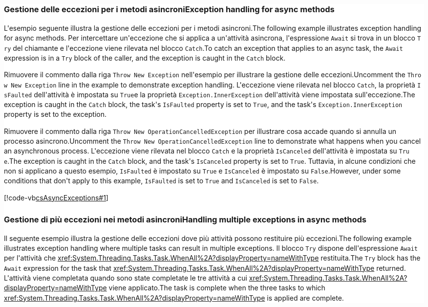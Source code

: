 ### <a name="exception-handling-for-async-methods"></a><span data-ttu-id="1995e-248">Gestione delle eccezioni per i metodi asincroni</span><span class="sxs-lookup"><span data-stu-id="1995e-248">Exception handling for async methods</span></span>

<span data-ttu-id="1995e-249">L'esempio seguente illustra la gestione delle eccezioni per i metodi asincroni.</span><span class="sxs-lookup"><span data-stu-id="1995e-249">The following example illustrates exception handling for async methods.</span></span> <span data-ttu-id="1995e-250">Per intercettare un'eccezione che si applica a un'attività asincrona, l'espressione `Await` si trova in un blocco `Try` del chiamante e l'eccezione viene rilevata nel blocco `Catch`.</span><span class="sxs-lookup"><span data-stu-id="1995e-250">To catch an exception that applies to an async task, the `Await` expression is in a `Try` block of the caller, and the exception is caught in the `Catch` block.</span></span>

<span data-ttu-id="1995e-251">Rimuovere il commento dalla riga `Throw New Exception` nell'esempio per illustrare la gestione delle eccezioni.</span><span class="sxs-lookup"><span data-stu-id="1995e-251">Uncomment the `Throw New Exception` line in the example to demonstrate exception handling.</span></span> <span data-ttu-id="1995e-252">L'eccezione viene rilevata nel blocco `Catch`, la proprietà `IsFaulted` dell'attività è impostata su `True`e la proprietà `Exception.InnerException` dell'attività viene impostata sull'eccezione.</span><span class="sxs-lookup"><span data-stu-id="1995e-252">The exception is caught in the `Catch` block, the task's `IsFaulted` property is set to `True`, and the task's `Exception.InnerException` property is set to the exception.</span></span>

<span data-ttu-id="1995e-253">Rimuovere il commento dalla riga `Throw New OperationCancelledException` per illustrare cosa accade quando si annulla un processo asincrono.</span><span class="sxs-lookup"><span data-stu-id="1995e-253">Uncomment the `Throw New OperationCancelledException` line to demonstrate what happens when you cancel an asynchronous process.</span></span> <span data-ttu-id="1995e-254">L'eccezione viene rilevata nel blocco `Catch` e la proprietà `IsCanceled` dell'attività è impostata su `True`.</span><span class="sxs-lookup"><span data-stu-id="1995e-254">The exception is caught in the `Catch` block, and the task's `IsCanceled` property is set to `True`.</span></span> <span data-ttu-id="1995e-255">Tuttavia, in alcune condizioni che non si applicano a questo esempio, `IsFaulted` è impostato su `True` e `IsCanceled` è impostato su `False`.</span><span class="sxs-lookup"><span data-stu-id="1995e-255">However, under some conditions that don't apply to this example, `IsFaulted` is set to `True` and `IsCanceled` is set to `False`.</span></span>

[!code-vb[csAsyncExceptions#1](~/samples/snippets/visualbasic/VS_Snippets_VBCSharp/csasyncexceptions/vb/class1.vb#1)]

### <a name="handling-multiple-exceptions-in-async-methods"></a><span data-ttu-id="1995e-256">Gestione di più eccezioni nei metodi asincroni</span><span class="sxs-lookup"><span data-stu-id="1995e-256">Handling multiple exceptions in async methods</span></span>

<span data-ttu-id="1995e-257">Il seguente esempio illustra la gestione delle eccezioni dove più attività possono restituire più eccezioni.</span><span class="sxs-lookup"><span data-stu-id="1995e-257">The following example illustrates exception handling where multiple tasks can result in multiple exceptions.</span></span> <span data-ttu-id="1995e-258">Il blocco `Try` dispone dell'espressione `Await` per l'attività che <xref:System.Threading.Tasks.Task.WhenAll%2A?displayProperty=nameWithType> restituita.</span><span class="sxs-lookup"><span data-stu-id="1995e-258">The `Try` block has the `Await` expression for the task that <xref:System.Threading.Tasks.Task.WhenAll%2A?displayProperty=nameWithType> returned.</span></span> <span data-ttu-id="1995e-259">L'attività viene completata quando sono state completate le tre attività a cui <xref:System.Threading.Tasks.Task.WhenAll%2A?displayProperty=nameWithType> viene applicato.</span><span class="sxs-lookup"><span data-stu-id="1995e-259">The task is complete when the three tasks to which <xref:System.Threading.Tasks.Task.WhenAll%2A?displayProperty=nameWithType> is applied are complete.</span></span>
